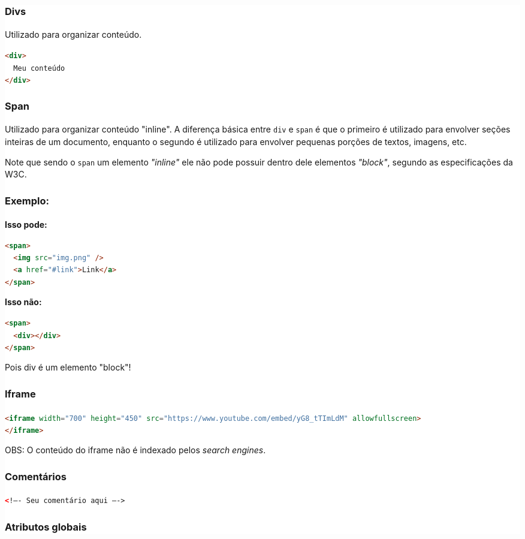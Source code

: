 ### Divs

Utilizado para organizar conteúdo.

```html
<div>
  Meu conteúdo
</div>
```

### Span

Utilizado para organizar conteúdo "inline". A diferença básica entre `div` e `span` é que o primeiro é utilizado para envolver seções inteiras de um documento, enquanto o segundo é utilizado para envolver pequenas porções de textos, imagens, etc.

Note que sendo o `span` um elemento *"inline"* ele não pode possuir dentro dele elementos *"block"*, segundo as especificações da W3C.

### Exemplo:

**Isso pode:**

```html
<span>
  <img src="img.png" />
  <a href="#link">Link</a>
</span>
```

**Isso não:**

```html
<span>
  <div></div>
</span>
```

Pois div é um elemento "block"!

### Iframe

```html
<iframe width="700" height="450" src="https://www.youtube.com/embed/yG8_tTImLdM" allowfullscreen>
</iframe>
```

OBS: O conteúdo do iframe não é indexado pelos *search engines*.

### Comentários

```html
<!–- Seu comentário aqui –->
```

### Atributos globais
